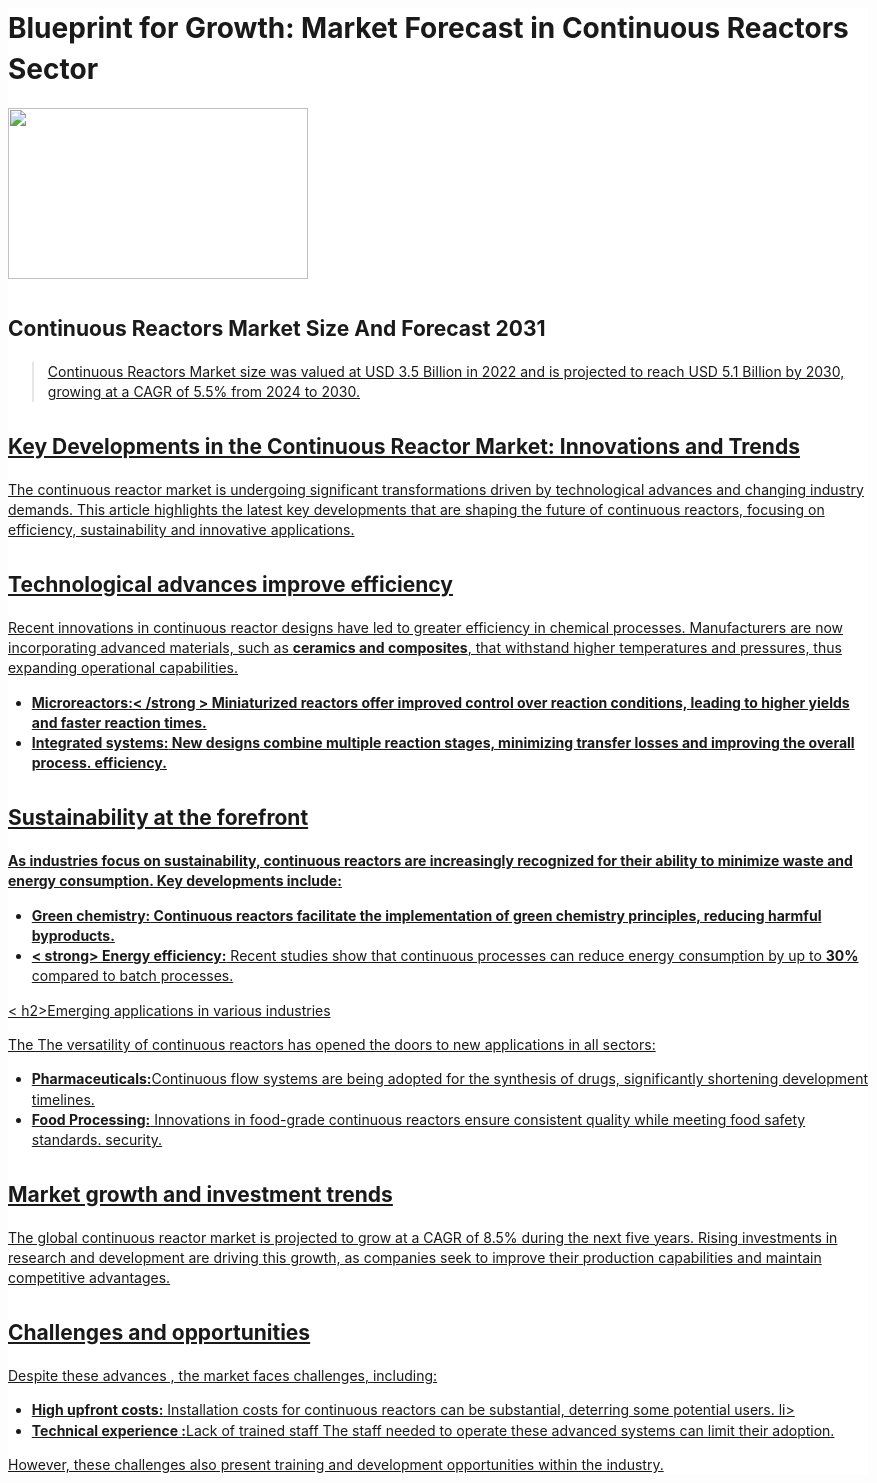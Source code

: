 <h1>Blueprint for Growth: Market Forecast in Continuous Reactors Sector</h1><img src="https://ffe5etoiles.com/wp-content/uploads/2025/01/MST7-300x171.png" alt="" width="300" height="171" class="aligncenter size-medium wp-image-105565" /><h2>Continuous Reactors Market Size And Forecast 2031</h2><blockquote><p><p><a href="https://www.verifiedmarketreports.com/download-sample/?rid=693294&utm_source=Github&utm_medium=353" target="_blank">Continuous Reactors Market size was valued at USD 3.5 Billion in 2022 and is projected to reach USD 5.1 Billion by 2030, growing at a CAGR of 5.5% from 2024 to 2030.</strong></span></p></p></blockquote><h2>Key Developments in the Continuous Reactor Market: Innovations and Trends</h2><p>The continuous reactor market is undergoing significant transformations driven by technological advances and changing industry demands. This article highlights the latest key developments that are shaping the future of continuous reactors, focusing on efficiency, sustainability and innovative applications.</p><h2>Technological advances improve efficiency</h2><p> Recent innovations in continuous reactor designs have led to greater efficiency in chemical processes. Manufacturers are now incorporating advanced materials, such as <strong>ceramics and composites</strong>, that withstand higher temperatures and pressures, thus expanding operational capabilities.</p><ul><li><strong>Microreactors:< /strong > Miniaturized reactors offer improved control over reaction conditions, leading to higher yields and faster reaction times. </li><li><strong>Integrated systems:</strong> New designs combine multiple reaction stages, minimizing transfer losses and improving the overall process. efficiency. </li></ul><h2>Sustainability at the forefront</h2><p>As industries focus on sustainability, continuous reactors are increasingly recognized for their ability to minimize waste and energy consumption. Key developments include:</p><ul><li><strong>Green chemistry:</strong> Continuous reactors facilitate the implementation of green chemistry principles, reducing harmful byproducts.</li><li>< strong> Energy efficiency:</strong> Recent studies show that continuous processes can reduce energy consumption by up to <strong>30%</strong> compared to batch processes.</li></ul>< h2>Emerging applications in various industries </h2><p>The The versatility of continuous reactors has opened the doors to new applications in all sectors:</p><ul><li><strong>Pharmaceuticals:</strong>Continuous flow systems are being adopted for the synthesis of drugs, significantly shortening development timelines.</li><li><strong>Food Processing:</strong> Innovations in food-grade continuous reactors ensure consistent quality while meeting food safety standards. security. </li></ul><h2>Market growth and investment trends</h2><p>The global continuous reactor market is projected to grow at a CAGR of 8.5%</strong> during the next five years. Rising investments in research and development are driving this growth, as companies seek to improve their production capabilities and maintain competitive advantages.</p><h2>Challenges and opportunities</h2><p>Despite these advances , the market faces challenges, including:</p><ul><li><strong>High upfront costs:</strong> Installation costs for continuous reactors can be substantial, deterring some potential users.</strong> li><li><strong>Technical experience :</strong>Lack of trained staff The staff needed to operate these advanced systems can limit their adoption. </li></ul><p>However, these challenges also present training and development opportunities within the industry.